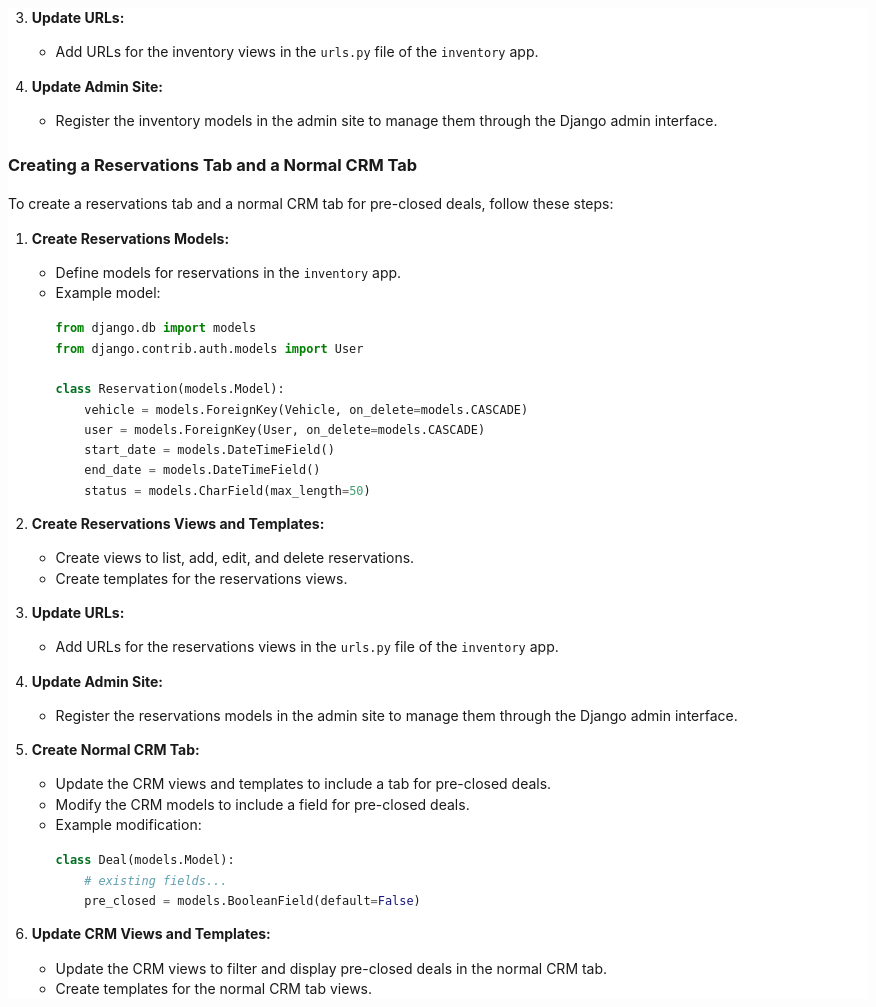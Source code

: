 3. **Update URLs:**
   - Add URLs for the inventory views in the `urls.py` file of the `inventory` app.

4. **Update Admin Site:**
   - Register the inventory models in the admin site to manage them through the Django admin interface.

### Creating a Reservations Tab and a Normal CRM Tab

To create a reservations tab and a normal CRM tab for pre-closed deals, follow these steps:

1. **Create Reservations Models:**
   - Define models for reservations in the `inventory` app.
   - Example model:
     ```python
     from django.db import models
     from django.contrib.auth.models import User

     class Reservation(models.Model):
         vehicle = models.ForeignKey(Vehicle, on_delete=models.CASCADE)
         user = models.ForeignKey(User, on_delete=models.CASCADE)
         start_date = models.DateTimeField()
         end_date = models.DateTimeField()
         status = models.CharField(max_length=50)
     ```

2. **Create Reservations Views and Templates:**
   - Create views to list, add, edit, and delete reservations.
   - Create templates for the reservations views.

3. **Update URLs:**
   - Add URLs for the reservations views in the `urls.py` file of the `inventory` app.

4. **Update Admin Site:**
   - Register the reservations models in the admin site to manage them through the Django admin interface.

5. **Create Normal CRM Tab:**
   - Update the CRM views and templates to include a tab for pre-closed deals.
   - Modify the CRM models to include a field for pre-closed deals.
   - Example modification:
     ```python
     class Deal(models.Model):
         # existing fields...
         pre_closed = models.BooleanField(default=False)
     ```

6. **Update CRM Views and Templates:**
   - Update the CRM views to filter and display pre-closed deals in the normal CRM tab.
   - Create templates for the normal CRM tab views.
